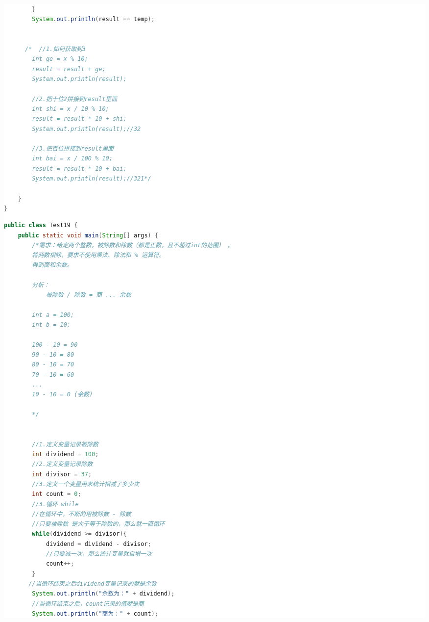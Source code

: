 ```java
        }
        System.out.println(result == temp);


      /*  //1.如何获取到3
        int ge = x % 10;
        result = result + ge;
        System.out.println(result);

        //2.把十位2拼接到result里面
        int shi = x / 10 % 10;
        result = result * 10 + shi;
        System.out.println(result);//32

        //3.把百位拼接到result里面
        int bai = x / 100 % 10;
        result = result * 10 + bai;
        System.out.println(result);//321*/

    }
}
```

```java
public class Test19 {
    public static void main(String[] args) {
        /*需求：给定两个整数，被除数和除数（都是正数，且不超过int的范围） 。
        将两数相除，要求不使用乘法、除法和 % 运算符。
        得到商和余数。

        分析：
            被除数 / 除数 = 商 ... 余数

        int a = 100;
        int b = 10;

        100 - 10 = 90
        90 - 10 = 80
        80 - 10 = 70
        70 - 10 = 60
        ...
        10 - 10 = 0 (余数)

        */


        //1.定义变量记录被除数
        int dividend = 100;
        //2.定义变量记录除数
        int divisor = 37;
        //3.定义一个变量用来统计相减了多少次
        int count = 0;
        //3.循环 while
        //在循环中，不断的用被除数 - 除数
        //只要被除数 是大于等于除数的，那么就一直循环
        while(dividend >= divisor){
            dividend = dividend - divisor;
            //只要减一次，那么统计变量就自增一次
            count++;
        }
       //当循环结束之后dividend变量记录的就是余数
        System.out.println("余数为：" + dividend);
        //当循环结束之后，count记录的值就是商
        System.out.println("商为：" + count);
```